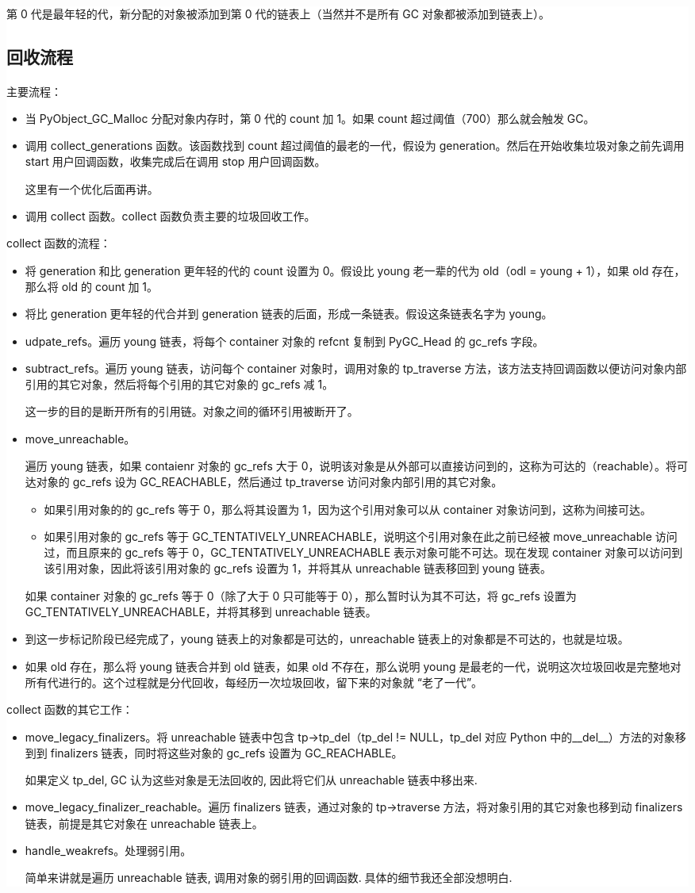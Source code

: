 第 0 代是最年轻的代，新分配的对象被添加到第 0 代的链表上（当然并不是所有 GC 对象都被添加到链表上）。

## 回收流程

主要流程：

- 当 PyObject_GC_Malloc 分配对象内存时，第 0 代的 count 加 1。如果 count 超过阈值（700）那么就会触发 GC。

- 调用 collect_generations 函数。该函数找到 count 超过阈值的最老的一代，假设为 generation。然后在开始收集垃圾对象之前先调用 start 用户回调函数，收集完成后在调用 stop 用户回调函数。

  这里有一个优化后面再讲。

- 调用 collect 函数。collect 函数负责主要的垃圾回收工作。

collect 函数的流程：

- 将 generation 和比 generation 更年轻的代的 count 设置为 0。假设比 young 老一辈的代为 old（odl = young + 1），如果 old 存在，那么将 old 的 count 加 1。

- 将比 generation 更年轻的代合并到 generation 链表的后面，形成一条链表。假设这条链表名字为 young。

- udpate_refs。遍历 young 链表，将每个 container 对象的 refcnt 复制到 PyGC_Head 的 gc_refs 字段。

- subtract_refs。遍历 young 链表，访问每个 container 对象时，调用对象的 tp_traverse 方法，该方法支持回调函数以便访问对象内部引用的其它对象，然后将每个引用的其它对象的 gc_refs 减 1。

  这一步的目的是断开所有的引用链。对象之间的循环引用被断开了。

- move_unreachable。

  遍历 young 链表，如果 contaienr 对象的 gc_refs 大于 0，说明该对象是从外部可以直接访问到的，这称为可达的（reachable）。将可达对象的 gc_refs 设为 GC_REACHABLE，然后通过 tp_traverse 访问对象内部引用的其它对象。

  - 如果引用对象的的 gc_refs 等于 0，那么将其设置为 1，因为这个引用对象可以从 container 对象访问到，这称为间接可达。

  - 如果引用对象的 gc_refs 等于 GC_TENTATIVELY_UNREACHABLE，说明这个引用对象在此之前已经被 move_unreachable 访问过，而且原来的 gc_refs 等于 0，GC_TENTATIVELY_UNREACHABLE 表示对象可能不可达。现在发现 container 对象可以访问到该引用对象，因此将该引用对象的 gc_refs 设置为 1，并将其从 unreachable 链表移回到 young 链表。

  如果 container 对象的 gc_refs 等于 0（除了大于 0 只可能等于 0），那么暂时认为其不可达，将 gc_refs 设置为 GC_TENTATIVELY_UNREACHABLE，并将其移到 unreachable 链表。

- 到这一步标记阶段已经完成了，young 链表上的对象都是可达的，unreachable 链表上的对象都是不可达的，也就是垃圾。

- 如果 old 存在，那么将 young 链表合并到 old 链表，如果 old 不存在，那么说明 young 是最老的一代，说明这次垃圾回收是完整地对所有代进行的。这个过程就是分代回收，每经历一次垃圾回收，留下来的对象就 “老了一代”。


collect 函数的其它工作：

- move_legacy_finalizers。将 unreachable 链表中包含 tp->tp_del（tp_del != NULL，tp_del 对应 Python 中的__del__）方法的对象移到到 finalizers 链表，同时将这些对象的 gc_refs 设置为 GC_REACHABLE。

  如果定义 tp_del, GC 认为这些对象是无法回收的, 因此将它们从 unreachable 链表中移出来.

- move_legacy_finalizer_reachable。遍历 finalizers 链表，通过对象的 tp->traverse 方法，将对象引用的其它对象也移到动 finalizers 链表，前提是其它对象在 unreachable 链表上。

- handle_weakrefs。处理弱引用。
  
  简单来讲就是遍历 unreachable 链表, 调用对象的弱引用的回调函数. 具体的细节我还全部没想明白.
